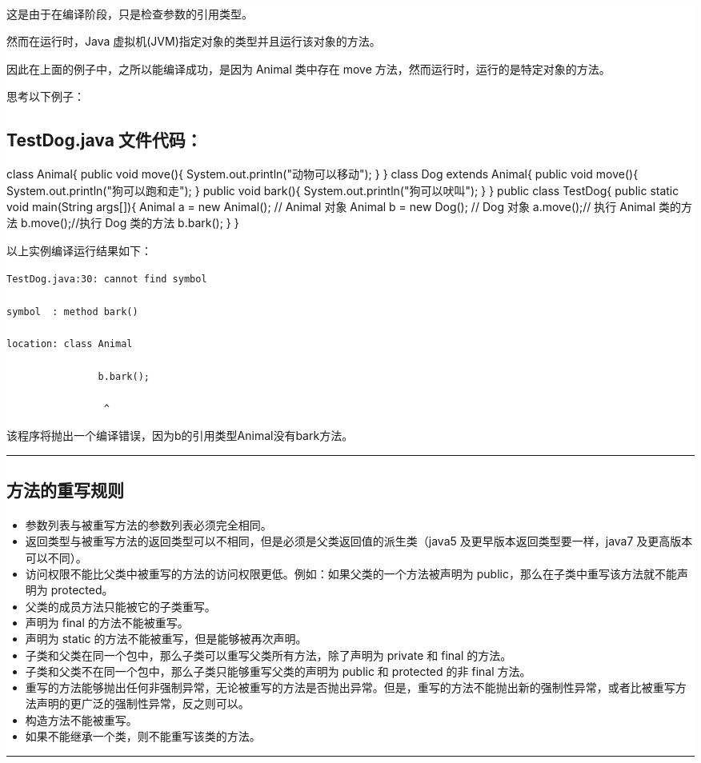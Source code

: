 这是由于在编译阶段，只是检查参数的引用类型。

然而在运行时，Java 虚拟机(JVM)指定对象的类型并且运行该对象的方法。

因此在上面的例子中，之所以能编译成功，是因为 Animal 类中存在 move 方法，然而运行时，运行的是特定对象的方法。

思考以下例子：

TestDog.java 文件代码：
------------------

class Animal{
public void move(){
System.out.println("动物可以移动");
}
}
class Dog extends Animal{
public void move(){
System.out.println("狗可以跑和走");
}
public void bark(){
System.out.println("狗可以吠叫");
}
}
public class TestDog{
public static void main(String args[]){
Animal a = new Animal(); // Animal 对象
Animal b = new Dog(); // Dog 对象
a.move();// 执行 Animal 类的方法
b.move();//执行 Dog 类的方法
b.bark();
}
}

以上实例编译运行结果如下：

```
TestDog.java:30: cannot find symbol

symbol  : method bark()

location: class Animal

                b.bark();

                 ^
```

该程序将抛出一个编译错误，因为b的引用类型Animal没有bark方法。

---

方法的重写规则
-------

* 参数列表与被重写方法的参数列表必须完全相同。
* 返回类型与被重写方法的返回类型可以不相同，但是必须是父类返回值的派生类（java5 及更早版本返回类型要一样，java7 及更高版本可以不同）。
* 访问权限不能比父类中被重写的方法的访问权限更低。例如：如果父类的一个方法被声明为 public，那么在子类中重写该方法就不能声明为 protected。
* 父类的成员方法只能被它的子类重写。
* 声明为 final 的方法不能被重写。
* 声明为 static 的方法不能被重写，但是能够被再次声明。
* 子类和父类在同一个包中，那么子类可以重写父类所有方法，除了声明为 private 和 final 的方法。
* 子类和父类不在同一个包中，那么子类只能够重写父类的声明为 public 和 protected 的非 final 方法。
* 重写的方法能够抛出任何非强制异常，无论被重写的方法是否抛出异常。但是，重写的方法不能抛出新的强制性异常，或者比被重写方法声明的更广泛的强制性异常，反之则可以。
* 构造方法不能被重写。
* 如果不能继承一个类，则不能重写该类的方法。

---